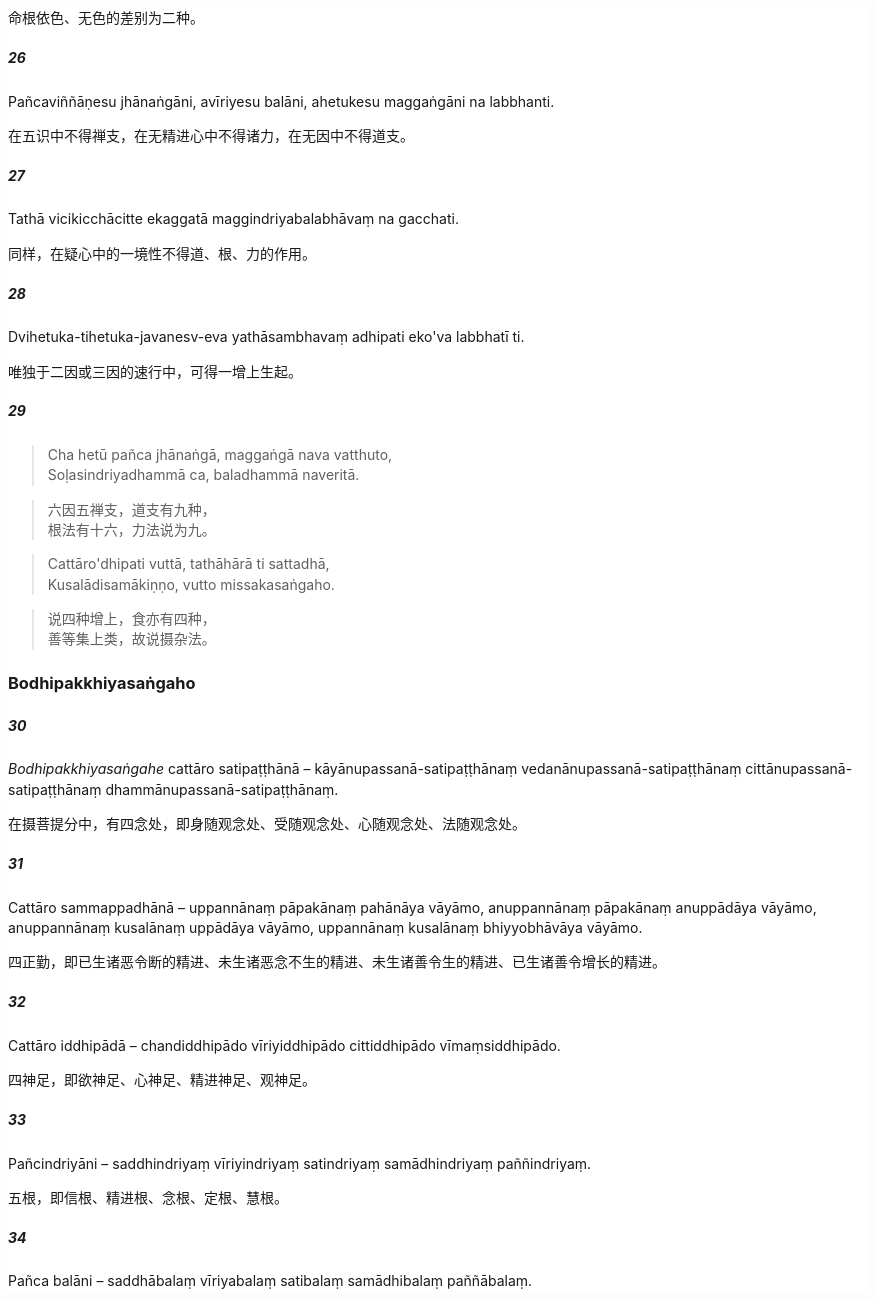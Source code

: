 命根依色、无色的差别为二种。

##### 26

Pañcaviññāṇesu jhānaṅgāni, avīriyesu balāni, ahetukesu maggaṅgāni na labbhanti.

在五识中不得禅支，在无精进心中不得诸力，在无因中不得道支。

##### 27

Tathā vicikicchācitte ekaggatā maggindriyabalabhāvaṃ na gacchati.

同样，在疑心中的一境性不得道、根、力的作用。

##### 28

Dvihetuka-tihetuka-javanesv-eva yathāsambhavaṃ adhipati eko'va labbhatī ti.

唯独于二因或三因的速行中，可得一增上生起。

##### 29

> Cha hetū pañca jhānaṅgā, maggaṅgā nava vatthuto,<br>Soḷasindriyadhammā ca, baladhammā naveritā.

> 六因五禅支，道支有九种，<br>根法有十六，力法说为九。

> Cattāro'dhipati vuttā, tathāhārā ti sattadhā,<br>Kusalādisamākiṇṇo, vutto missakasaṅgaho.

> 说四种增上，食亦有四种，<br>善等集上类，故说摄杂法。

### Bodhipakkhiyasaṅgaho

##### 30

*Bodhipakkhiyasaṅgahe* cattāro satipaṭṭhānā – kāyānupassanā-satipaṭṭhānaṃ vedanānupassanā-satipaṭṭhānaṃ cittānupassanā-satipaṭṭhānaṃ dhammānupassanā-satipaṭṭhānaṃ.

在摄菩提分中，有四念处，即身随观念处、受随观念处、心随观念处、法随观念处。

##### 31

Cattāro sammappadhānā – uppannānaṃ pāpakānaṃ pahānāya vāyāmo, anuppannānaṃ pāpakānaṃ anuppādāya vāyāmo, anuppannānaṃ kusalānaṃ uppādāya vāyāmo, uppannānaṃ kusalānaṃ bhiyyobhāvāya vāyāmo.

四正勤，即已生诸恶令断的精进、未生诸恶念不生的精进、未生诸善令生的精进、已生诸善令增长的精进。

##### 32

Cattāro iddhipādā – chandiddhipādo vīriyiddhipādo cittiddhipādo vīmaṃsiddhipādo.

四神足，即欲神足、心神足、精进神足、观神足。

##### 33

Pañcindriyāni – saddhindriyaṃ vīriyindriyaṃ satindriyaṃ samādhindriyaṃ paññindriyaṃ.

五根，即信根、精进根、念根、定根、慧根。

##### 34

Pañca balāni – saddhābalaṃ vīriyabalaṃ satibalaṃ samādhibalaṃ paññābalaṃ.
